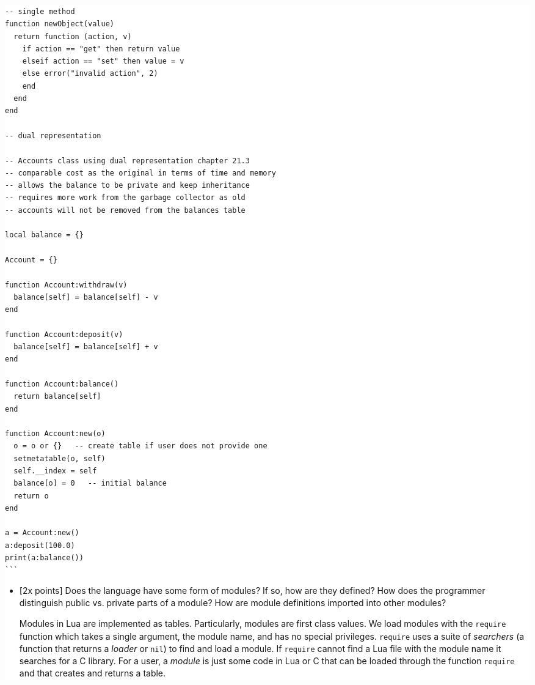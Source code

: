    -- single method
    function newObject(value)
      return function (action, v)
        if action == "get" then return value
        elseif action == "set" then value = v
        else error("invalid action", 2)
        end
      end
    end

    -- dual representation

    -- Accounts class using dual representation chapter 21.3
    -- comparable cost as the original in terms of time and memory
    -- allows the balance to be private and keep inheritance
    -- requires more work from the garbage collector as old
    -- accounts will not be removed from the balances table

    local balance = {}

    Account = {}

    function Account:withdraw(v)
      balance[self] = balance[self] - v
    end

    function Account:deposit(v)
      balance[self] = balance[self] + v
    end

    function Account:balance()
      return balance[self]
    end

    function Account:new(o)
      o = o or {}   -- create table if user does not provide one
      setmetatable(o, self)
      self.__index = self
      balance[o] = 0   -- initial balance
      return o
    end

    a = Account:new()
    a:deposit(100.0)
    print(a:balance())
    ```

- [2x points] Does the language have some form of modules? If so, how are they
defined? How does the programmer distinguish public vs. private parts of a
module? How are module definitions imported into other modules?

    Modules in Lua are implemented as tables. Particularly, modules are first class values. We load modules with the `require` function which takes a single argument, the module name, and has no special privileges. `require` uses a suite of *searchers* (a function that returns a *loader* or `nil`) to find and load a module. If `require` cannot find a Lua file with the module name it searches for a C library. For a user, a *module* is just some code in Lua or C that can be loaded through the function `require` and that creates and returns a table.
